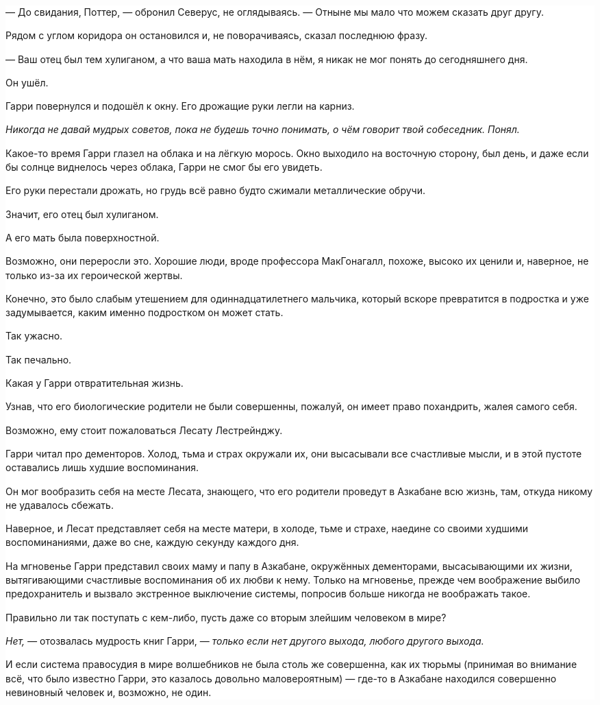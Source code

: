 — До свидания, Поттер, — обронил Северус, не оглядываясь. — Отныне мы мало что можем сказать друг другу.

Рядом с углом коридора он остановился и, не поворачиваясь, сказал последнюю фразу.

— Ваш отец был тем хулиганом, а что ваша мать находила в нём, я никак не мог понять до сегодняшнего дня.

Он ушёл.

Гарри повернулся и подошёл к окну. Его дрожащие руки легли на карниз.

*Никогда не давай мудрых советов, пока не будешь точно понимать, о чём говорит твой собеседник. Понял.*

Какое-то время Гарри глазел на облака и на лёгкую морось. Окно выходило на восточную сторону, был день, и даже если бы солнце виднелось через облака, Гарри не смог бы его увидеть.

Его руки перестали дрожать, но грудь всё равно будто сжимали металлические обручи.

Значит, его отец был хулиганом.

А его мать была поверхностной.

Возможно, они переросли это. Хорошие люди, вроде профессора МакГонагалл, похоже, высоко их ценили и, наверное, не только из-за их героической жертвы.

Конечно, это было слабым утешением для одиннадцатилетнего мальчика, который вскоре превратится в подростка и уже задумывается, каким именно подростком он может стать.

Так ужасно.

Так печально.

Какая у Гарри отвратительная жизнь.

Узнав, что его биологические родители не были совершенны, пожалуй, он имеет право похандрить, жалея самого себя.

Возможно, ему стоит пожаловаться Лесату Лестрейнджу.

Гарри читал про дементоров. Холод, тьма и страх окружали их, они высасывали все счастливые мысли, и в этой пустоте оставались лишь худшие воспоминания.

Он мог вообразить себя на месте Лесата, знающего, что его родители проведут в Азкабане всю жизнь, там, откуда никому не удавалось сбежать.

Наверное, и Лесат представляет себя на месте матери, в холоде, тьме и страхе, наедине со своими худшими воспоминаниями, даже во сне, каждую секунду каждого дня.

На мгновенье Гарри представил своих маму и папу в Азкабане, окружённых дементорами, высасывающими их жизни, вытягивающими счастливые воспоминания об их любви к нему. Только на мгновенье, прежде чем воображение выбило предохранитель и вызвало экстренное выключение системы, попросив больше никогда не воображать такое.

Правильно ли так поступать с кем-либо, пусть даже со вторым злейшим человеком в мире?

*Нет, —* отозвалась мудрость книг Гарри, — *только если нет другого выхода, любого другого выхода.*

И если система правосудия в мире волшебников не была столь же совершенна, как их тюрьмы (принимая во внимание всё, что было известно Гарри, это казалось довольно маловероятным) — где-то в Азкабане находился совершенно невиновный человек и, возможно, не один.
